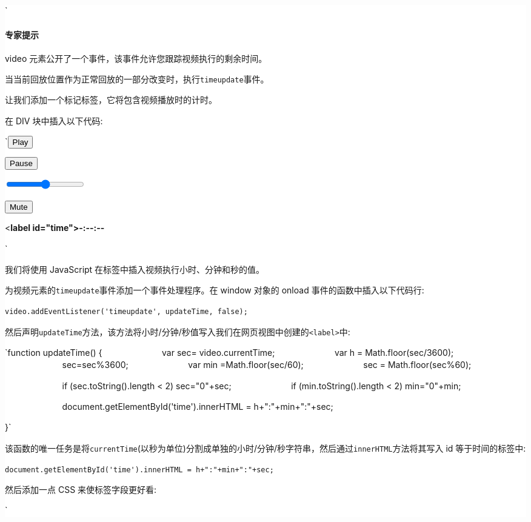 </body>
</html>`

#### 专家提示

video 元素公开了一个事件，该事件允许您跟踪视频执行的剩余时间。

当当前回放位置作为正常回放的一部分改变时，执行`timeupdate`事件。

让我们添加一个标记标签，它将包含视频播放时的计时。

在 DIV 块中插入以下代码:

`<button id="btn_play"> Play </button>

<button id="btn_pause"> Pause </button>

<input type="range" min="0" max="1" step="0.1" id="volume">

<button id="btn_mute"> Mute </button>

<**label id="time">-:--:--</label>**

</div>`

我们将使用 JavaScript 在标签中插入视频执行小时、分钟和秒的值。

为视频元素的`timeupdate`事件添加一个事件处理程序。在 window 对象的 onload 事件的函数中插入以下代码行:

`video.addEventListener('timeupdate', updateTime, false);`

然后声明`updateTime`方法，该方法将小时/分钟/秒值写入我们在网页视图中创建的`<label>`中:

`function updateTime()
{
                        var sec= video.currentTime;
                        var h = Math.floor(sec/3600);
                        sec=sec%3600;
                        var min =Math.floor(sec/60);
                        sec = Math.floor(sec%60);

                        if (sec.toString().length < 2) sec="0"+sec;                         if (min.toString().length < 2) min="0"+min;

                        document.getElementById('time').innerHTML = h+":"+min+":"+sec;

}`

该函数的唯一任务是将`currentTime`(以秒为单位)分割成单独的小时/分钟/秒字符串，然后通过`innerHTML`方法将其写入 id 等于时间的标签中:

`document.getElementById('time').innerHTML = h+":"+min+":"+sec;`

然后添加一点 CSS 来使标签字段更好看:

`<style type="text/css">
#video_container {
        margin: 0;
        padding: 0;
}

#time {
        margin: 0;
        padding: 5px;
        width: 350px;
        font-family: Helvetica, Arial, sans-serif
        font-size: .7em;
        color: #000000;
        background-color: #ccc;
}
